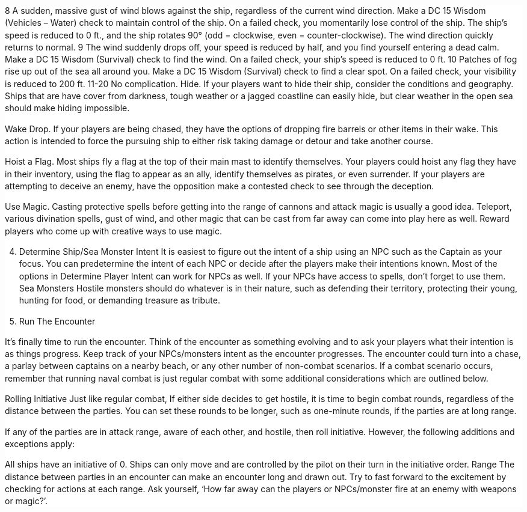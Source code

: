 8	A sudden, massive gust of wind blows against the ship, regardless of the current wind direction. Make a DC 15 Wisdom (Vehicles – Water) check to maintain control of the ship. On a failed check, you momentarily lose control of the ship. The ship’s speed is reduced to 0 ft., and the ship rotates 90° (odd = clockwise, even = counter-clockwise). The wind direction quickly returns to normal.
9	The wind suddenly drops off, your speed is reduced by half, and you find yourself entering a dead calm. Make a DC 15 Wisdom (Survival) check to find the wind. On a failed check, your ship’s speed is reduced to 0 ft.
10	Patches of fog rise up out of the sea all around you. Make a DC 15 Wisdom (Survival) check to find a clear spot. On a failed check, your visibility is reduced to 200 ft.
11-20	No complication.
Hide. If your players want to hide their ship, consider the conditions and geography. Ships that are have cover from darkness, tough weather or a jagged coastline can easily hide, but clear weather in the open sea should make hiding impossible.

Wake Drop. If your players are being chased, they have the options of dropping fire barrels or other items in their wake. This action is intended to force the pursuing ship to either risk taking damage or detour and take another course.

Hoist a Flag. Most ships fly a flag at the top of their main mast to identify themselves. Your players could hoist any flag they have in their inventory, using the flag to appear as an ally, identify themselves as pirates, or even surrender. If your players are attempting to deceive an enemy, have the opposition make a contested check to see through the deception.

Use Magic. Casting protective spells before getting into the range of cannons and attack magic is usually a good idea. Teleport, various divination spells, gust of wind, and other magic that can be cast from far away can come into play here as well. Reward players who come up with creative ways to use magic.

4) Determine Ship/Sea Monster Intent
It is easiest to figure out the intent of a ship using an NPC such as the Captain as your focus.
You can predetermine the intent of each NPC or decide after the players make their intentions known.
Most of the options in Determine Player Intent can work for NPCs as well.
If your NPCs have access to spells, don’t forget to use them.
Sea Monsters
Hostile monsters should do whatever is in their nature, such as defending their territory, protecting their young, hunting for food, or demanding treasure as tribute.

5) Run The Encounter

It’s finally time to run the encounter. Think of the encounter as something evolving and to ask your players what their intention is as things progress. Keep track of your NPCs/monsters intent as the encounter progresses. The encounter could turn into a chase, a parlay between captains on a nearby beach, or any other number of non-combat scenarios. If a combat scenario occurs, remember that running naval combat is just regular combat with some additional considerations which are outlined below.

Rolling Initiative
Just like regular combat, If either side decides to get hostile, it is time to begin combat rounds, regardless of the distance between the parties. You can set these rounds to be longer, such as one-minute rounds, if the parties are at long range.

If any of the parties are in attack range, aware of each other, and hostile, then roll initiative. However, the following additions and exceptions apply:

All ships have an initiative of 0.
Ships can only move and are controlled by the pilot on their turn in the initiative order.
Range
The distance between parties in an encounter can make an encounter long and drawn out. Try to fast forward to the excitement by checking for actions at each range. Ask yourself, ‘How far away can the players or NPCs/monster fire at an enemy with weapons or magic?’.
